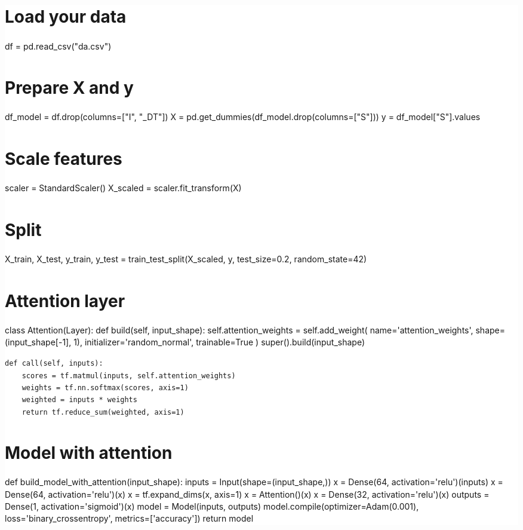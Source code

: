 # Load your data
df = pd.read_csv("da.csv")

# Prepare X and y
df_model = df.drop(columns=["I", "_DT"])
X = pd.get_dummies(df_model.drop(columns=["S"]))
y = df_model["S"].values

# Scale features
scaler = StandardScaler()
X_scaled = scaler.fit_transform(X)

# Split
X_train, X_test, y_train, y_test = train_test_split(X_scaled, y, test_size=0.2, random_state=42)

# Attention layer
class Attention(Layer):
    def build(self, input_shape):
        self.attention_weights = self.add_weight(
            name='attention_weights',
            shape=(input_shape[-1], 1),
            initializer='random_normal',
            trainable=True
        )
        super().build(input_shape)

    def call(self, inputs):
        scores = tf.matmul(inputs, self.attention_weights)
        weights = tf.nn.softmax(scores, axis=1)
        weighted = inputs * weights
        return tf.reduce_sum(weighted, axis=1)

# Model with attention
def build_model_with_attention(input_shape):
    inputs = Input(shape=(input_shape,))
    x = Dense(64, activation='relu')(inputs)
    x = Dense(64, activation='relu')(x)
    x = tf.expand_dims(x, axis=1)
    x = Attention()(x)
    x = Dense(32, activation='relu')(x)
    outputs = Dense(1, activation='sigmoid')(x)
    model = Model(inputs, outputs)
    model.compile(optimizer=Adam(0.001), loss='binary_crossentropy', metrics=['accuracy'])
    return model
